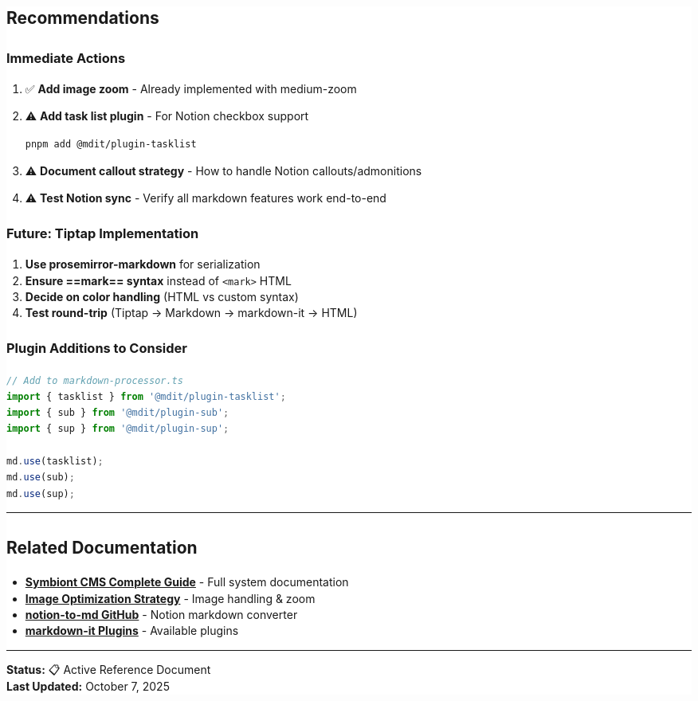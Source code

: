 
## Recommendations

### Immediate Actions

1. ✅ **Add image zoom** - Already implemented with medium-zoom
2. ⚠️ **Add task list plugin** - For Notion checkbox support
   ```bash
   pnpm add @mdit/plugin-tasklist
   ```

3. ⚠️ **Document callout strategy** - How to handle Notion callouts/admonitions
4. ⚠️ **Test Notion sync** - Verify all markdown features work end-to-end

### Future: Tiptap Implementation

1. **Use prosemirror-markdown** for serialization
2. **Ensure ==mark== syntax** instead of `<mark>` HTML
3. **Decide on color handling** (HTML vs custom syntax)
4. **Test round-trip** (Tiptap → Markdown → markdown-it → HTML)

### Plugin Additions to Consider

```typescript
// Add to markdown-processor.ts
import { tasklist } from '@mdit/plugin-tasklist';
import { sub } from '@mdit/plugin-sub';
import { sup } from '@mdit/plugin-sup';

md.use(tasklist);
md.use(sub);
md.use(sup);
```

---

## Related Documentation

- **[Symbiont CMS Complete Guide](symbiont-cms.md)** - Full system documentation
- **[Image Optimization Strategy](image-optimization-strategy.md)** - Image handling & zoom
- **[notion-to-md GitHub](https://github.com/souvikinator/notion-to-md)** - Notion markdown converter
- **[markdown-it Plugins](https://mdit-plugins.github.io/)** - Available plugins

---

**Status:** 📋 Active Reference Document  
**Last Updated:** October 7, 2025
